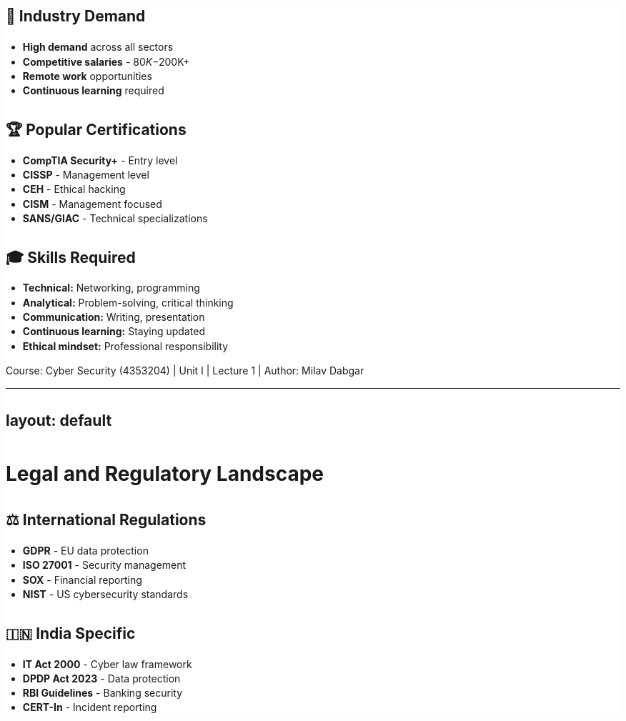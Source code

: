 ## 💼 Industry Demand
- **High demand** across all sectors
- **Competitive salaries** - $80K-$200K+
- **Remote work** opportunities
- **Continuous learning** required

</div>

<div>

## 🏆 Popular Certifications
- **CompTIA Security+** - Entry level
- **CISSP** - Management level
- **CEH** - Ethical hacking
- **CISM** - Management focused
- **SANS/GIAC** - Technical specializations

## 🎓 Skills Required
- **Technical:** Networking, programming
- **Analytical:** Problem-solving, critical thinking
- **Communication:** Writing, presentation
- **Continuous learning:** Staying updated
- **Ethical mindset:** Professional responsibility

</div>

</div>

<div class="absolute bottom-5 left-5 text-xs text-gray-500">
Course: Cyber Security (4353204) | Unit I | Lecture 1 | Author: Milav Dabgar
</div>

---
layout: default
---

# Legal and Regulatory Landscape

<div class="grid grid-cols-2 gap-6">

<div>

## ⚖️ International Regulations
- **GDPR** - EU data protection
- **ISO 27001** - Security management
- **SOX** - Financial reporting
- **NIST** - US cybersecurity standards

## 🇮🇳 India Specific
- **IT Act 2000** - Cyber law framework
- **DPDP Act 2023** - Data protection
- **RBI Guidelines** - Banking security
- **CERT-In** - Incident reporting

